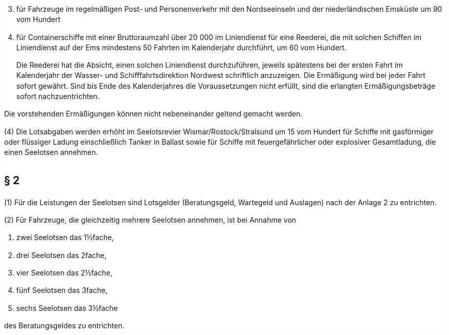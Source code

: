 

3.  für Fahrzeuge im regelmäßigen
    Post- und Personenverkehr
    mit den Nordseeinseln und der
    niederländischen Emsküste um
    90 vom Hundert


4.  für Containerschiffe mit einer
    Bruttoraumzahl über 20 000 im
    Liniendienst für eine Reederei,
    die mit solchen Schiffen im
    Liniendienst auf der Ems
    mindestens 50 Fahrten im
    Kalenderjahr durchführt, um
    60 vom Hundert.

    Die Reederei hat die Absicht, einen solchen Liniendienst
    durchzuführen, jeweils spätestens bei der ersten Fahrt im Kalenderjahr
    der Wasser- und Schifffahrtsdirektion Nordwest schriftlich anzuzeigen.
    Die Ermäßigung wird bei jeder Fahrt sofort gewährt. Sind bis Ende des
    Kalenderjahres die Voraussetzungen nicht erfüllt, sind die erlangten
    Ermäßigungsbeträge sofort nachzuentrichten.



Die vorstehenden Ermäßigungen können nicht nebeneinander geltend
gemacht werden.

(4) Die Lotsabgaben werden erhöht im Seelotsrevier
Wismar/Rostock/Stralsund um 15 vom Hundert für Schiffe mit gasförmiger
oder flüssiger Ladung einschließlich Tanker in Ballast sowie für
Schiffe mit feuergefährlicher oder explosiver Gesamtladung, die einen
Seelotsen annehmen.

## § 2

(1) Für die Leistungen der Seelotsen sind Lotsgelder (Beratungsgeld,
Wartegeld und Auslagen) nach der Anlage 2 zu entrichten.

(2) Für Fahrzeuge, die gleichzeitig mehrere Seelotsen annehmen, ist
bei Annahme von

1.  zwei Seelotsen das 1½fache,


2.  drei Seelotsen das 2fache,


3.  vier Seelotsen das 2½fache,


4.  fünf Seelotsen das 3fache,


5.  sechs Seelotsen das 3½fache



des Beratungsgeldes zu entrichten.
